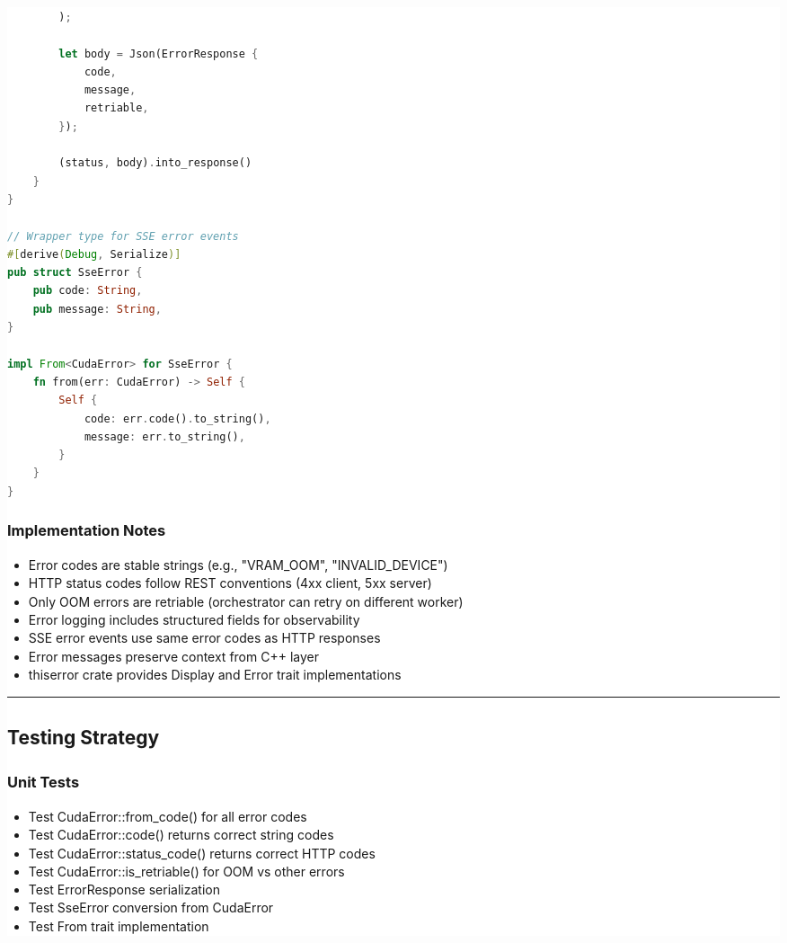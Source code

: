 ```rust
        );
        
        let body = Json(ErrorResponse {
            code,
            message,
            retriable,
        });
        
        (status, body).into_response()
    }
}

// Wrapper type for SSE error events
#[derive(Debug, Serialize)]
pub struct SseError {
    pub code: String,
    pub message: String,
}

impl From<CudaError> for SseError {
    fn from(err: CudaError) -> Self {
        Self {
            code: err.code().to_string(),
            message: err.to_string(),
        }
    }
}
```

### Implementation Notes
- Error codes are stable strings (e.g., "VRAM_OOM", "INVALID_DEVICE")
- HTTP status codes follow REST conventions (4xx client, 5xx server)
- Only OOM errors are retriable (orchestrator can retry on different worker)
- Error logging includes structured fields for observability
- SSE error events use same error codes as HTTP responses
- Error messages preserve context from C++ layer
- thiserror crate provides Display and Error trait implementations

---

## Testing Strategy

### Unit Tests
- Test CudaError::from_code() for all error codes
- Test CudaError::code() returns correct string codes
- Test CudaError::status_code() returns correct HTTP codes
- Test CudaError::is_retriable() for OOM vs other errors
- Test ErrorResponse serialization
- Test SseError conversion from CudaError
- Test From<i32> trait implementation
